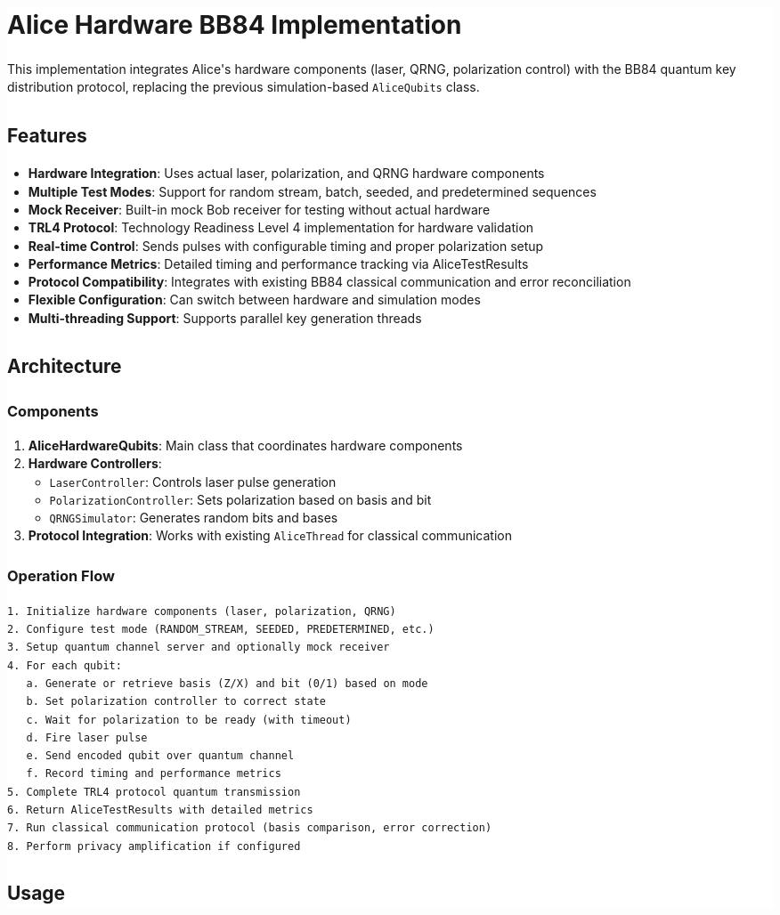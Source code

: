 # Alice Hardware BB84 Implementation

This implementation integrates Alice's hardware components (laser, QRNG, polarization control) with the BB84 quantum key distribution protocol, replacing the previous simulation-based `AliceQubits` class.

## Features

- **Hardware Integration**: Uses actual laser, polarization, and QRNG hardware components
- **Multiple Test Modes**: Support for random stream, batch, seeded, and predetermined sequences
- **Mock Receiver**: Built-in mock Bob receiver for testing without actual hardware
- **TRL4 Protocol**: Technology Readiness Level 4 implementation for hardware validation
- **Real-time Control**: Sends pulses with configurable timing and proper polarization setup
- **Performance Metrics**: Detailed timing and performance tracking via AliceTestResults
- **Protocol Compatibility**: Integrates with existing BB84 classical communication and error reconciliation
- **Flexible Configuration**: Can switch between hardware and simulation modes
- **Multi-threading Support**: Supports parallel key generation threads

## Architecture

### Components

1. **AliceHardwareQubits**: Main class that coordinates hardware components
2. **Hardware Controllers**:
   - `LaserController`: Controls laser pulse generation
   - `PolarizationController`: Sets polarization based on basis and bit
   - `QRNGSimulator`: Generates random bits and bases
3. **Protocol Integration**: Works with existing `AliceThread` for classical communication

### Operation Flow

```text
1. Initialize hardware components (laser, polarization, QRNG)
2. Configure test mode (RANDOM_STREAM, SEEDED, PREDETERMINED, etc.)
3. Setup quantum channel server and optionally mock receiver
4. For each qubit:
   a. Generate or retrieve basis (Z/X) and bit (0/1) based on mode
   b. Set polarization controller to correct state
   c. Wait for polarization to be ready (with timeout)
   d. Fire laser pulse
   e. Send encoded qubit over quantum channel
   f. Record timing and performance metrics
5. Complete TRL4 protocol quantum transmission
6. Return AliceTestResults with detailed metrics
7. Run classical communication protocol (basis comparison, error correction)
8. Perform privacy amplification if configured
```

## Usage
